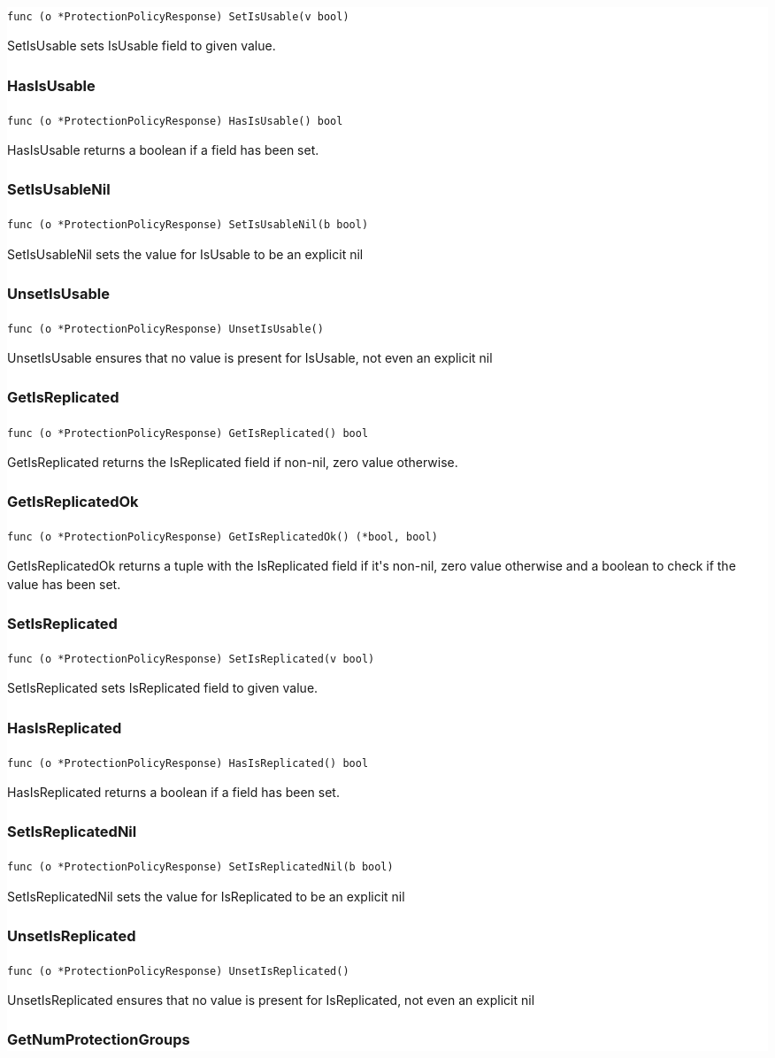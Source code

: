 `func (o *ProtectionPolicyResponse) SetIsUsable(v bool)`

SetIsUsable sets IsUsable field to given value.

### HasIsUsable

`func (o *ProtectionPolicyResponse) HasIsUsable() bool`

HasIsUsable returns a boolean if a field has been set.

### SetIsUsableNil

`func (o *ProtectionPolicyResponse) SetIsUsableNil(b bool)`

 SetIsUsableNil sets the value for IsUsable to be an explicit nil

### UnsetIsUsable
`func (o *ProtectionPolicyResponse) UnsetIsUsable()`

UnsetIsUsable ensures that no value is present for IsUsable, not even an explicit nil
### GetIsReplicated

`func (o *ProtectionPolicyResponse) GetIsReplicated() bool`

GetIsReplicated returns the IsReplicated field if non-nil, zero value otherwise.

### GetIsReplicatedOk

`func (o *ProtectionPolicyResponse) GetIsReplicatedOk() (*bool, bool)`

GetIsReplicatedOk returns a tuple with the IsReplicated field if it's non-nil, zero value otherwise
and a boolean to check if the value has been set.

### SetIsReplicated

`func (o *ProtectionPolicyResponse) SetIsReplicated(v bool)`

SetIsReplicated sets IsReplicated field to given value.

### HasIsReplicated

`func (o *ProtectionPolicyResponse) HasIsReplicated() bool`

HasIsReplicated returns a boolean if a field has been set.

### SetIsReplicatedNil

`func (o *ProtectionPolicyResponse) SetIsReplicatedNil(b bool)`

 SetIsReplicatedNil sets the value for IsReplicated to be an explicit nil

### UnsetIsReplicated
`func (o *ProtectionPolicyResponse) UnsetIsReplicated()`

UnsetIsReplicated ensures that no value is present for IsReplicated, not even an explicit nil
### GetNumProtectionGroups
